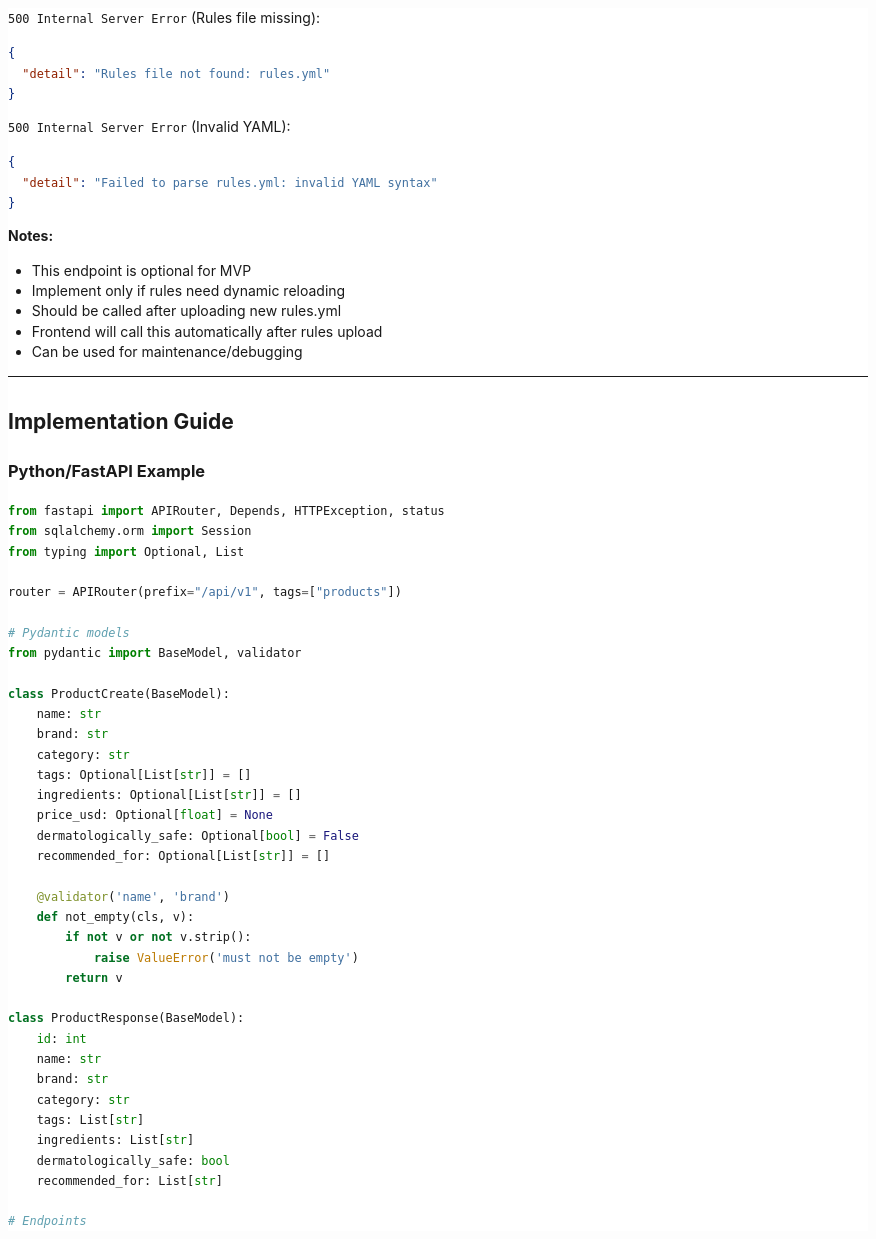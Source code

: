 `500 Internal Server Error` (Rules file missing):

```json
{
  "detail": "Rules file not found: rules.yml"
}
```

`500 Internal Server Error` (Invalid YAML):

```json
{
  "detail": "Failed to parse rules.yml: invalid YAML syntax"
}
```

**Notes:**

- This endpoint is optional for MVP
- Implement only if rules need dynamic reloading
- Should be called after uploading new rules.yml
- Frontend will call this automatically after rules upload
- Can be used for maintenance/debugging

---

## Implementation Guide

### Python/FastAPI Example

```python
from fastapi import APIRouter, Depends, HTTPException, status
from sqlalchemy.orm import Session
from typing import Optional, List

router = APIRouter(prefix="/api/v1", tags=["products"])

# Pydantic models
from pydantic import BaseModel, validator

class ProductCreate(BaseModel):
    name: str
    brand: str
    category: str
    tags: Optional[List[str]] = []
    ingredients: Optional[List[str]] = []
    price_usd: Optional[float] = None
    dermatologically_safe: Optional[bool] = False
    recommended_for: Optional[List[str]] = []

    @validator('name', 'brand')
    def not_empty(cls, v):
        if not v or not v.strip():
            raise ValueError('must not be empty')
        return v

class ProductResponse(BaseModel):
    id: int
    name: str
    brand: str
    category: str
    tags: List[str]
    ingredients: List[str]
    dermatologically_safe: bool
    recommended_for: List[str]

# Endpoints
```